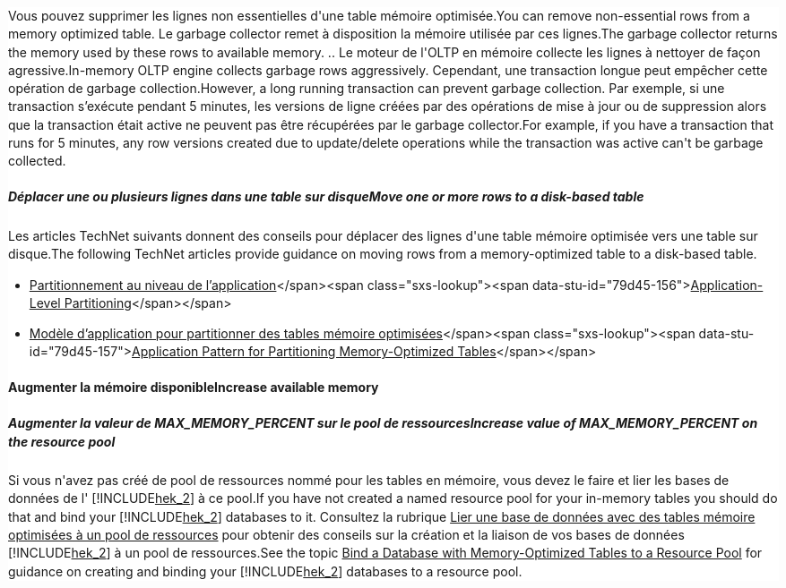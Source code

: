  <span data-ttu-id="79d45-148">Vous pouvez supprimer les lignes non essentielles d'une table mémoire optimisée.</span><span class="sxs-lookup"><span data-stu-id="79d45-148">You can remove non-essential rows from a memory optimized table.</span></span> <span data-ttu-id="79d45-149">Le garbage collector remet à disposition la mémoire utilisée par ces lignes.</span><span class="sxs-lookup"><span data-stu-id="79d45-149">The garbage collector returns the memory used by these rows to available memory.</span></span> <span data-ttu-id="79d45-150">.</span><span class="sxs-lookup"><span data-stu-id="79d45-150">.</span></span> <span data-ttu-id="79d45-151">Le moteur de l'OLTP en mémoire collecte les lignes à nettoyer de façon agressive.</span><span class="sxs-lookup"><span data-stu-id="79d45-151">In-memory OLTP engine collects garbage rows aggressively.</span></span> <span data-ttu-id="79d45-152">Cependant, une transaction longue peut empêcher cette opération de garbage collection.</span><span class="sxs-lookup"><span data-stu-id="79d45-152">However, a long running transaction can prevent garbage collection.</span></span> <span data-ttu-id="79d45-153">Par exemple, si une transaction s’exécute pendant 5 minutes, les versions de ligne créées par des opérations de mise à jour ou de suppression alors que la transaction était active ne peuvent pas être récupérées par le garbage collector.</span><span class="sxs-lookup"><span data-stu-id="79d45-153">For example, if you have a transaction that runs for 5 minutes, any row versions created due to update/delete operations while the transaction was active can't be garbage collected.</span></span>  
  
##### <a name="move-one-or-more-rows-to-a-disk-based-table"></a><span data-ttu-id="79d45-154">Déplacer une ou plusieurs lignes dans une table sur disque</span><span class="sxs-lookup"><span data-stu-id="79d45-154">Move one or more rows to a disk-based table</span></span>  
 <span data-ttu-id="79d45-155">Les articles TechNet suivants donnent des conseils pour déplacer des lignes d'une table mémoire optimisée vers une table sur disque.</span><span class="sxs-lookup"><span data-stu-id="79d45-155">The following TechNet articles provide guidance on moving rows from a memory-optimized table to a disk-based table.</span></span>  
  
-   <span data-ttu-id="79d45-156">[Partitionnement au niveau de l’application](https://technet.microsoft.com/library/dn296452\(v=sql.120\).aspx)</span><span class="sxs-lookup"><span data-stu-id="79d45-156">[Application-Level Partitioning](https://technet.microsoft.com/library/dn296452\(v=sql.120\).aspx)</span></span>  
  
-   <span data-ttu-id="79d45-157">[Modèle d’application pour partitionner des tables mémoire optimisées](https://technet.microsoft.com/library/dn133171\(v=sql.120\).aspx)</span><span class="sxs-lookup"><span data-stu-id="79d45-157">[Application Pattern for Partitioning Memory-Optimized Tables](https://technet.microsoft.com/library/dn133171\(v=sql.120\).aspx)</span></span>  
  
#### <a name="increase-available-memory"></a><span data-ttu-id="79d45-158">Augmenter la mémoire disponible</span><span class="sxs-lookup"><span data-stu-id="79d45-158">Increase available memory</span></span>  
  
##### <a name="increase-value-of-max_memory_percent-on-the-resource-pool"></a><span data-ttu-id="79d45-159">Augmenter la valeur de MAX_MEMORY_PERCENT sur le pool de ressources</span><span class="sxs-lookup"><span data-stu-id="79d45-159">Increase value of MAX_MEMORY_PERCENT on the resource pool</span></span>  
 <span data-ttu-id="79d45-160">Si vous n'avez pas créé de pool de ressources nommé pour les tables en mémoire, vous devez le faire et lier les bases de données de l' [!INCLUDE[hek_2](../../includes/hek-2-md.md)] à ce pool.</span><span class="sxs-lookup"><span data-stu-id="79d45-160">If you have not created a named resource pool for your in-memory tables you should do that and bind your [!INCLUDE[hek_2](../../includes/hek-2-md.md)] databases to it.</span></span> <span data-ttu-id="79d45-161">Consultez la rubrique [Lier une base de données avec des tables mémoire optimisées à un pool de ressources](bind-a-database-with-memory-optimized-tables-to-a-resource-pool.md) pour obtenir des conseils sur la création et la liaison de vos bases de données [!INCLUDE[hek_2](../../includes/hek-2-md.md)] à un pool de ressources.</span><span class="sxs-lookup"><span data-stu-id="79d45-161">See the topic [Bind a Database with Memory-Optimized Tables to a Resource Pool](bind-a-database-with-memory-optimized-tables-to-a-resource-pool.md) for guidance on creating and binding your [!INCLUDE[hek_2](../../includes/hek-2-md.md)] databases to a resource pool.</span></span>  
  